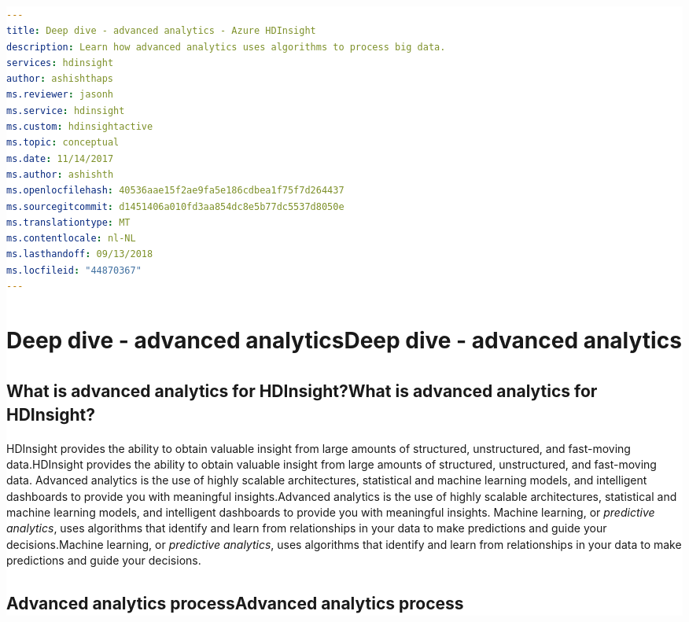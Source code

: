 ```yaml
---
title: Deep dive - advanced analytics - Azure HDInsight
description: Learn how advanced analytics uses algorithms to process big data.
services: hdinsight
author: ashishthaps
ms.reviewer: jasonh
ms.service: hdinsight
ms.custom: hdinsightactive
ms.topic: conceptual
ms.date: 11/14/2017
ms.author: ashishth
ms.openlocfilehash: 40536aae15f2ae9fa5e186cdbea1f75f7d264437
ms.sourcegitcommit: d1451406a010fd3aa854dc8e5b77dc5537d8050e
ms.translationtype: MT
ms.contentlocale: nl-NL
ms.lasthandoff: 09/13/2018
ms.locfileid: "44870367"
---
```

# <a name="deep-dive---advanced-analytics"></a><span data-ttu-id="4de88-103">Deep dive - advanced analytics</span><span class="sxs-lookup"><span data-stu-id="4de88-103">Deep dive - advanced analytics</span></span>

## <a name="what-is-advanced-analytics-for-hdinsight"></a><span data-ttu-id="4de88-104">What is advanced analytics for HDInsight?</span><span class="sxs-lookup"><span data-stu-id="4de88-104">What is advanced analytics for HDInsight?</span></span>

<span data-ttu-id="4de88-105">HDInsight provides the ability to obtain valuable insight from large amounts of structured, unstructured, and fast-moving data.</span><span class="sxs-lookup"><span data-stu-id="4de88-105">HDInsight provides the ability to obtain valuable insight from large amounts of structured, unstructured, and fast-moving data.</span></span> <span data-ttu-id="4de88-106">Advanced analytics is the use of highly scalable architectures, statistical and machine learning models, and intelligent dashboards to provide you with meaningful insights.</span><span class="sxs-lookup"><span data-stu-id="4de88-106">Advanced analytics is the use of highly scalable architectures, statistical and machine learning models, and intelligent dashboards to provide you with meaningful insights.</span></span> <span data-ttu-id="4de88-107">Machine learning, or *predictive analytics*, uses algorithms that identify and learn from relationships in your data to make predictions and guide your decisions.</span><span class="sxs-lookup"><span data-stu-id="4de88-107">Machine learning, or *predictive analytics*, uses algorithms that identify and learn from relationships in your data to make predictions and guide your decisions.</span></span>

## <a name="advanced-analytics-process"></a><span data-ttu-id="4de88-108">Advanced analytics process</span><span class="sxs-lookup"><span data-stu-id="4de88-108">Advanced analytics process</span></span>
